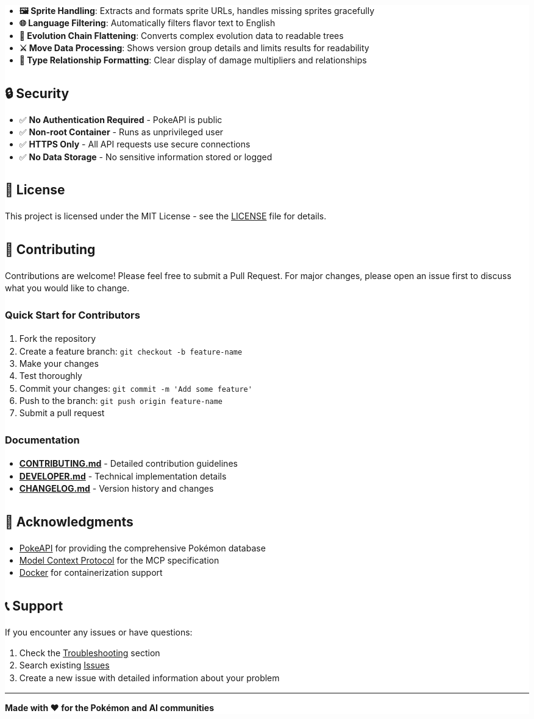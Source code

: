 - **🖼️ Sprite Handling**: Extracts and formats sprite URLs, handles missing sprites gracefully
- **🌐 Language Filtering**: Automatically filters flavor text to English
- **🔄 Evolution Chain Flattening**: Converts complex evolution data to readable trees
- **⚔️ Move Data Processing**: Shows version group details and limits results for readability
- **🎯 Type Relationship Formatting**: Clear display of damage multipliers and relationships

## 🔒 Security

- ✅ **No Authentication Required** - PokeAPI is public
- ✅ **Non-root Container** - Runs as unprivileged user
- ✅ **HTTPS Only** - All API requests use secure connections
- ✅ **No Data Storage** - No sensitive information stored or logged

## 📄 License

This project is licensed under the MIT License - see the [LICENSE](LICENSE) file for details.

## 🤝 Contributing

Contributions are welcome! Please feel free to submit a Pull Request. For major changes, please open an issue first to discuss what you would like to change.

### Quick Start for Contributors
1. Fork the repository
2. Create a feature branch: `git checkout -b feature-name`
3. Make your changes
4. Test thoroughly
5. Commit your changes: `git commit -m 'Add some feature'`
6. Push to the branch: `git push origin feature-name`
7. Submit a pull request

### Documentation
- **[CONTRIBUTING.md](CONTRIBUTING.md)** - Detailed contribution guidelines
- **[DEVELOPER.md](DEVELOPER.md)** - Technical implementation details
- **[CHANGELOG.md](CHANGELOG.md)** - Version history and changes

## 🙏 Acknowledgments

- [PokeAPI](https://pokeapi.co/) for providing the comprehensive Pokémon database
- [Model Context Protocol](https://modelcontextprotocol.io/) for the MCP specification
- [Docker](https://www.docker.com/) for containerization support

## 📞 Support

If you encounter any issues or have questions:

1. Check the [Troubleshooting](#-troubleshooting) section
2. Search existing [Issues](https://github.com/yourusername/pokeapi-mcp-server/issues)
3. Create a new issue with detailed information about your problem

---

**Made with ❤️ for the Pokémon and AI communities**
